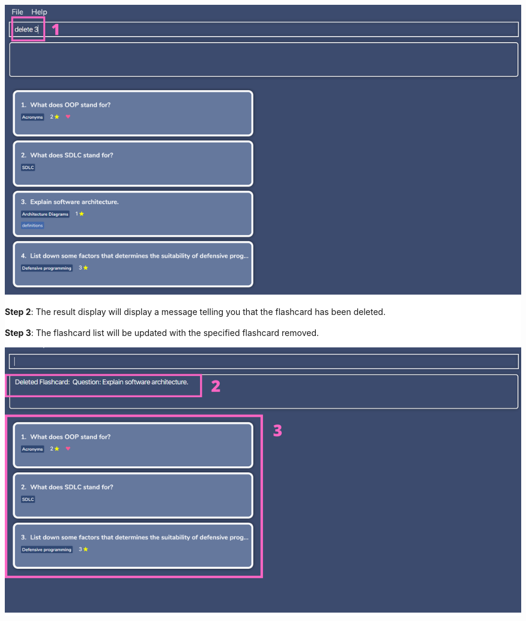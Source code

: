 ![filedirectory](images/ug/ug_delete_step1.png)

<div style="page-break-after: always;"></div>

**Step 2**: The result display will display a message telling you that the flashcard has been deleted.

**Step 3**: The flashcard list will be updated with the specified flashcard removed.

![filedirectory](images/ug/ug_delete_step2.png)
